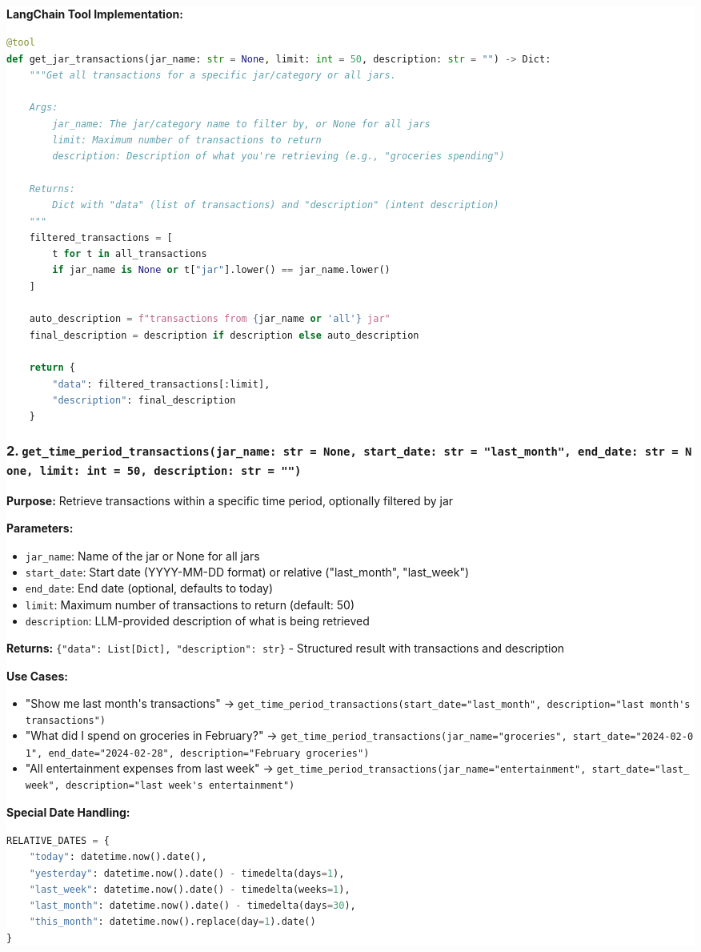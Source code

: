 **LangChain Tool Implementation:**
```python
@tool
def get_jar_transactions(jar_name: str = None, limit: int = 50, description: str = "") -> Dict:
    """Get all transactions for a specific jar/category or all jars.
    
    Args:
        jar_name: The jar/category name to filter by, or None for all jars
        limit: Maximum number of transactions to return
        description: Description of what you're retrieving (e.g., "groceries spending")
    
    Returns:
        Dict with "data" (list of transactions) and "description" (intent description)
    """
    filtered_transactions = [
        t for t in all_transactions 
        if jar_name is None or t["jar"].lower() == jar_name.lower()
    ]
    
    auto_description = f"transactions from {jar_name or 'all'} jar"
    final_description = description if description else auto_description
    
    return {
        "data": filtered_transactions[:limit],
        "description": final_description
    }
```

### 2. **`get_time_period_transactions(jar_name: str = None, start_date: str = "last_month", end_date: str = None, limit: int = 50, description: str = "")`**

**Purpose:** Retrieve transactions within a specific time period, optionally filtered by jar

**Parameters:**
- `jar_name`: Name of the jar or None for all jars
- `start_date`: Start date (YYYY-MM-DD format) or relative ("last_month", "last_week")
- `end_date`: End date (optional, defaults to today)
- `limit`: Maximum number of transactions to return (default: 50)
- `description`: LLM-provided description of what is being retrieved

**Returns:** `{"data": List[Dict], "description": str}` - Structured result with transactions and description

**Use Cases:**
- "Show me last month's transactions" → `get_time_period_transactions(start_date="last_month", description="last month's transactions")`
- "What did I spend on groceries in February?" → `get_time_period_transactions(jar_name="groceries", start_date="2024-02-01", end_date="2024-02-28", description="February groceries")`
- "All entertainment expenses from last week" → `get_time_period_transactions(jar_name="entertainment", start_date="last_week", description="last week's entertainment")`

**Special Date Handling:**
```python
RELATIVE_DATES = {
    "today": datetime.now().date(),
    "yesterday": datetime.now().date() - timedelta(days=1),
    "last_week": datetime.now().date() - timedelta(weeks=1),
    "last_month": datetime.now().date() - timedelta(days=30),
    "this_month": datetime.now().replace(day=1).date()
}
```
